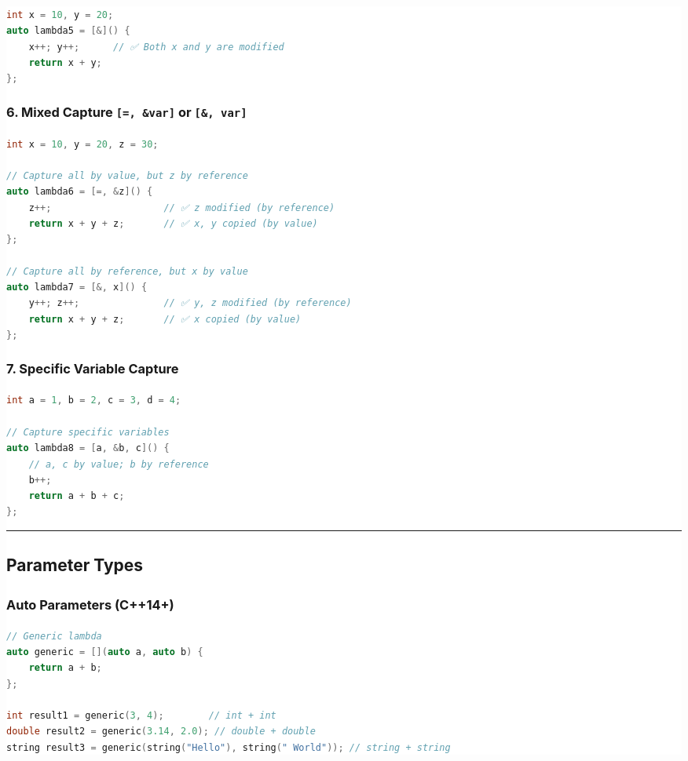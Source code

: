 ```cpp
int x = 10, y = 20;
auto lambda5 = [&]() {
    x++; y++;      // ✅ Both x and y are modified
    return x + y;
};
```

### 6. Mixed Capture `[=, &var]` or `[&, var]`

```cpp
int x = 10, y = 20, z = 30;

// Capture all by value, but z by reference
auto lambda6 = [=, &z]() {
    z++;                    // ✅ z modified (by reference)
    return x + y + z;       // ✅ x, y copied (by value)
};

// Capture all by reference, but x by value
auto lambda7 = [&, x]() {
    y++; z++;               // ✅ y, z modified (by reference)
    return x + y + z;       // ✅ x copied (by value)
};
```

### 7. Specific Variable Capture

```cpp
int a = 1, b = 2, c = 3, d = 4;

// Capture specific variables
auto lambda8 = [a, &b, c]() {
    // a, c by value; b by reference
    b++;
    return a + b + c;
};
```

---

## Parameter Types

### Auto Parameters (C++14+)

```cpp
// Generic lambda
auto generic = [](auto a, auto b) {
    return a + b;
};

int result1 = generic(3, 4);        // int + int
double result2 = generic(3.14, 2.0); // double + double
string result3 = generic(string("Hello"), string(" World")); // string + string
```
